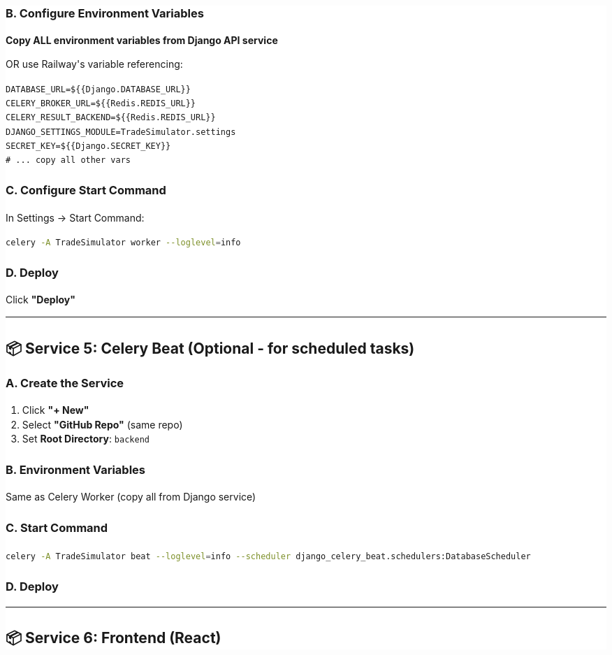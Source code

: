 ### B. Configure Environment Variables

**Copy ALL environment variables from Django API service**

OR use Railway's variable referencing:

```env
DATABASE_URL=${{Django.DATABASE_URL}}
CELERY_BROKER_URL=${{Redis.REDIS_URL}}
CELERY_RESULT_BACKEND=${{Redis.REDIS_URL}}
DJANGO_SETTINGS_MODULE=TradeSimulator.settings
SECRET_KEY=${{Django.SECRET_KEY}}
# ... copy all other vars
```

### C. Configure Start Command

In Settings → Start Command:

```bash
celery -A TradeSimulator worker --loglevel=info
```

### D. Deploy

Click **"Deploy"**

---

## 📦 Service 5: Celery Beat (Optional - for scheduled tasks)

### A. Create the Service

1. Click **"+ New"**
2. Select **"GitHub Repo"** (same repo)
3. Set **Root Directory**: `backend`

### B. Environment Variables

Same as Celery Worker (copy all from Django service)

### C. Start Command

```bash
celery -A TradeSimulator beat --loglevel=info --scheduler django_celery_beat.schedulers:DatabaseScheduler
```

### D. Deploy

---

## 📦 Service 6: Frontend (React)
